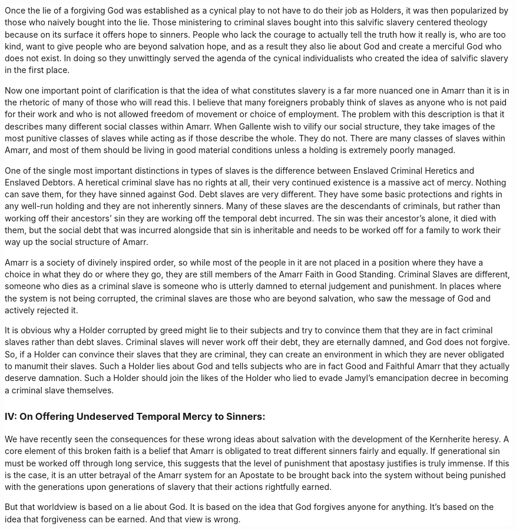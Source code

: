 Once the lie of a forgiving God was established as a cynical play to not have to do their job as Holders, it was then popularized by those who naively bought into the lie. Those ministering to criminal slaves bought into this salvific slavery centered theology because on its surface it offers hope to sinners. People who lack the courage to actually tell the truth how it really is, who are too kind, want to give people who are beyond salvation hope, and as a result they also lie about God and create a merciful God who does not exist. In doing so they unwittingly served the agenda of the cynical individualists who created the idea of salvific slavery in the first place.

Now one important point of clarification is that the idea of what constitutes slavery is a far more nuanced one in Amarr than it is in the rhetoric of many of those who will read this. I believe that many foreigners probably think of slaves as anyone who is not paid for their work and who is not allowed freedom of movement or choice of employment. The problem with this description is that it describes many different social classes within Amarr. When Gallente wish to vilify our social structure, they take images of the most punitive classes of slaves while acting as if those describe the whole. They do not. There are many classes of slaves within Amarr, and most of them should be living in good material conditions unless a holding is extremely poorly managed.

One of the single most important distinctions in types of slaves is the difference between Enslaved Criminal Heretics and Enslaved Debtors. A heretical criminal slave has no rights at all, their very continued existence is a massive act of mercy. Nothing can save them, for they have sinned against God. Debt slaves are very different. They have some basic protections and rights in any well-run holding and they are not inherently sinners. Many of these slaves are the descendants of criminals, but rather than working off their ancestors’ sin they are working off the temporal debt incurred. The sin was their ancestor’s alone, it died with them, but the social debt that was incurred alongside that sin is inheritable and needs to be worked off for a family to work their way up the social structure of Amarr.

Amarr is a society of divinely inspired order, so while most of the people in it are not placed in a position where they have a choice in what they do or where they go, they are still members of the Amarr Faith in Good Standing. Criminal Slaves are different, someone who dies as a criminal slave is someone who is utterly damned to eternal judgement and punishment. In places where the system is not being corrupted, the criminal slaves are those who are beyond salvation, who saw the message of God and actively rejected it.

It is obvious why a Holder corrupted by greed might lie to their subjects and try to convince them that they are in fact criminal slaves rather than debt slaves. Criminal slaves will never work off their debt, they are eternally damned, and God does not forgive. So, if a Holder can convince their slaves that they are criminal, they can create an environment in which they are never obligated to manumit their slaves. Such a Holder lies about God and tells subjects who are in fact Good and Faithful Amarr that they actually deserve damnation. Such a Holder should join the likes of the Holder who lied to evade Jamyl’s emancipation decree in becoming a criminal slave themselves.

### IV: On Offering Undeserved Temporal Mercy to Sinners:

We have recently seen the consequences for these wrong ideas about salvation with the development of the Kernherite heresy. A core element of this broken faith is a belief that Amarr is obligated to treat different sinners fairly and equally. If generational sin must be worked off through long service, this suggests that the level of punishment that apostasy justifies is truly immense. If this is the case, it is an utter betrayal of the Amarr system for an Apostate to be brought back into the system without being punished with the generations upon generations of slavery that their actions rightfully earned.

But that worldview is based on a lie about God. It is based on the idea that God forgives anyone for anything. It’s based on the idea that forgiveness can be earned. And that view is wrong.

